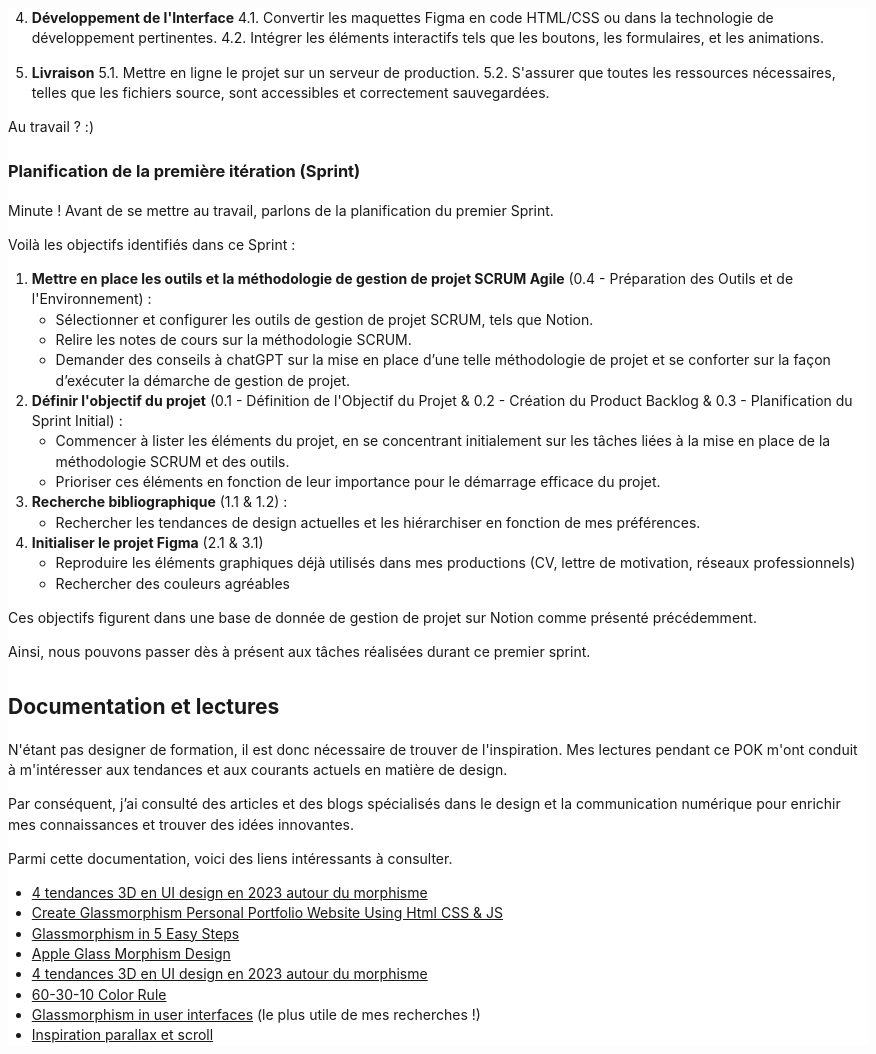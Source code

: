 4. **Développement de l'Interface**
   4.1. Convertir les maquettes Figma en code HTML/CSS ou dans la technologie de développement pertinentes.
   4.2. Intégrer les éléments interactifs tels que les boutons, les formulaires, et les animations.

5. **Livraison**
   5.1. Mettre en ligne le projet sur un serveur de production.
   5.2. S'assurer que toutes les ressources nécessaires, telles que les fichiers source, sont accessibles et correctement sauvegardées.

Au travail ? :)

### Planification de la première itération (Sprint)

Minute ! Avant de se mettre au travail, parlons de la planification du premier Sprint.

Voilà les objectifs identifiés dans ce Sprint :

1. **Mettre en place les outils et la méthodologie de gestion de projet SCRUM Agile** (0.4 - Préparation des Outils et de l'Environnement) :
    - Sélectionner et configurer les outils de gestion de projet SCRUM, tels que Notion.
    - Relire les notes de cours sur la méthodologie SCRUM.
    - Demander des conseils à chatGPT sur la mise en place d’une telle méthodologie de projet et se conforter sur la façon d’exécuter la démarche de gestion de projet.
2. **Définir l'objectif du projet** (0.1 - Définition de l'Objectif du Projet & 0.2 - Création du Product Backlog & 0.3 - Planification du Sprint Initial) :
    - Commencer à lister les éléments du projet, en se concentrant initialement sur les tâches liées à la mise en place de la méthodologie SCRUM et des outils.
    - Prioriser ces éléments en fonction de leur importance pour le démarrage efficace du projet.
3. **Recherche bibliographique** (1.1 & 1.2) :
    - Rechercher les tendances de design actuelles et les hiérarchiser en fonction de mes préférences.
4. **Initialiser le projet Figma** (2.1 & 3.1)
    - Reproduire les éléments graphiques déjà utilisés dans mes productions (CV, lettre de motivation, réseaux professionnels)
    - Rechercher des couleurs agréables

Ces objectifs figurent dans une base de donnée de gestion de projet sur Notion comme présenté précédemment.

Ainsi, nous pouvons passer dès à présent aux tâches réalisées durant ce premier sprint.

## Documentation et lectures

N'étant pas designer de formation, il est donc nécessaire de trouver de l'inspiration. Mes lectures pendant ce POK m'ont conduit à m'intéresser aux tendances et aux courants actuels en matière de design.

Par conséquent, j’ai consulté des articles et des blogs spécialisés dans le design et la communication numérique pour enrichir mes connaissances et trouver des idées innovantes.

Parmi cette documentation, voici des liens intéressants à consulter.
- [4 tendances 3D en UI design en 2023 autour du morphisme](https://www.blogduwebdesign.com/blog/webdesign/tendances-ui-morphisme-3d.html)
- [Create Glassmorphism Personal Portfolio Website Using Html CSS & JS](https://www.youtube.com/watch?v=E2O03zTX2BY)
- [Glassmorphism in 5 Easy Steps](https://www.youtube.com/watch?v=AdNOcgK_6Bs)
- [Apple Glass Morphism Design](https://www.behance.net/gallery/111528505/Apple-Glass-Morphism-Design)
- [4 tendances 3D en UI design en 2023 autour du morphisme](https://www.blogduwebdesign.com/blog/webdesign/tendances-ui-morphisme-3d.html)
- [60-30-10 Color Rule](https://www.youtube.com/watch?v=UWwNIMHFdW4)
- [Glassmorphism in user interfaces](https://uxdesign.cc/glassmorphism-in-user-interfaces-1f39bb1308c9) (le plus utile de mes recherches !)
- [Inspiration parallax et scroll](https://marchantweb.com/) 
